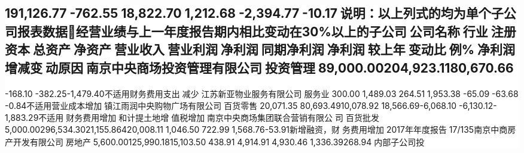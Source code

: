 191,126.77
-762.55
18,822.70
1,212.68
-2,394.77
-10.17
说明：以上列式的均为单个子公司报表数据经营业绩与上一年度报告期内相比变动在30%以上的子公司
公司名称
行业
注册资本
总资产
净资产
营业收入
营业利润
净利润
同期净利润
净利润
较上年
变动比
例%
净利润增减变
动原因
南京中央商场投资管理有限公司
投资管理
89,000.00204,923.1180,670.66
-
-168.10
-382.25-1,479.40不适用财务费用支出
减少
江苏新亚物业服务有限公司
服务业
300.00
1,489.03
264.51
1,953.38
-65.09
-63.68
-0.84不适用营业成本增加
镇江雨润中央购物广场有限公司
百货零售
20,071.35
80,693.4910,078.92
18,566.69-6,068.10
-6,130.12-1,883.29不适用
财务费用增加
和计提土地增
值税增加
南京中央商场集团联合营销有限公
司
百货批发
5,000.00296,534.3021,155.86420,008.11
1,046.50
722.99
1,568.76-53.91新增融资，财
务费用增加
2017年年度报告
17/135南京中商房产开发有限公司
房地产
5,600.00125,990.1815,103.50
438.91
4,914.91
4,930.46
1,336.39268.94
内部子公司投
